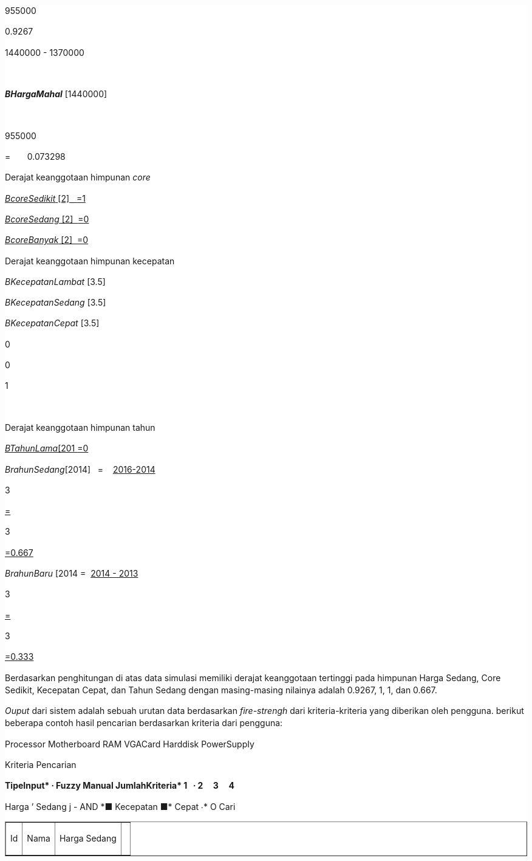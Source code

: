 <p><span class="font7">955000</span></p>
<p><span class="font7">0.9267</span></p>
<p><span class="font7">1440000 - 1370000</span></p>
</div><br clear="all">
<div>
<p><span class="font4" style="font-weight:bold;font-style:italic;">BHargaMahal</span><span class="font7"> [1440000]</span></p>
</div><br clear="all">
<p><span class="font7">955000</span></p>
<p><span class="font1">= &nbsp;&nbsp;&nbsp;&nbsp;&nbsp;&nbsp;0.073298</span></p>
<p><span class="font8">Derajat keanggotaan himpunan </span><span class="font8" style="font-style:italic;">core</span></p>
<p><a href="#bookmark8"><span class="font7" style="font-style:italic;">BcoreSedikit</span><span class="font7"> [2] &nbsp;&nbsp;</span><span class="font2">=1</span></a></p>
<p><a href="#bookmark9"><span class="font7" style="font-style:italic;">BcoreSedang</span><span class="font7"> [2] &nbsp;</span><span class="font2">=0</span></a></p>
<p><a href="#bookmark10"><span class="font7" style="font-style:italic;">BcoreBanyak</span><span class="font7"> [2] &nbsp;</span><span class="font2">=0</span></a></p>
<p><span class="font8">Derajat keanggotaan himpunan kecepatan</span></p>
<p><span class="font7" style="font-style:italic;">BKecepatanLambat</span><span class="font7"> [3.5]</span></p>
<p><span class="font7" style="font-style:italic;">BKecepatanSedang</span><span class="font7"> [3.5]</span></p>
<p><span class="font7" style="font-style:italic;">BKecepatanCepat</span><span class="font7"> [3.5]</span></p>
<div>
<p><span class="font2">0</span></p>
<p><span class="font2">0</span></p>
<p><span class="font2">1</span></p>
</div><br clear="all">
<p><span class="font8">Derajat keanggotaan himpunan tahun</span></p>
<p><a href="#bookmark11"><span class="font7" style="font-style:italic;">BTahunLama</span><span class="font7">[201 </span><span class="font2">=0</span></a></p>
<p><span class="font7" style="font-style:italic;">BrahunSedang</span><span class="font7">[2014] &nbsp;&nbsp;</span><span class="font2">= &nbsp;&nbsp;&nbsp;</span><span class="font7" style="text-decoration:underline;">2016-2014</span></p>
<p><span class="font7">3</span></p>
<p><a href="#bookmark12"><span class="font2">=</span></a></p>
<p><span class="font7">3</span></p>
<p><a href="#bookmark13"><span class="font2">=0.667</span></a></p>
<p><span class="font7" style="font-style:italic;">BrahunBaru</span><span class="font7"> [2014 </span><span class="font2">= &nbsp;</span><span class="font7" style="text-decoration:underline;">2014 - 2013</span></p>
<p><span class="font7">3</span></p>
<p><a href="#bookmark14"><span class="font2">=</span></a></p>
<p><span class="font7">3</span></p>
<p><a href="#bookmark15"><span class="font2">=0.333</span></a></p>
<p><span class="font8">Berdasarkan penghitungan di atas data simulasi memiliki derajat keanggotaan tertinggi pada himpunan Harga Sedang, Core Sedikit, Kecepatan Cepat, dan Tahun Sedang dengan masing-masing nilainya adalah 0.9267, 1, 1, dan 0.667.</span></p>
<p><span class="font8" style="font-style:italic;">Ouput</span><span class="font8"> dari sistem adalah sebuah urutan data berdasarkan </span><span class="font8" style="font-style:italic;">fire-strengh</span><span class="font8"> dari kriteria-kriteria yang diberikan oleh pengguna. berikut beberapa contoh hasil pencarian berdasarkan kriteria dari pengguna:</span></p>
<p><span class="font0">Processor Motherboard RAM VGACard Harddisk PowerSuppIy</span></p>
<p><span class="font0">Kriteria Pencarian</span></p>
<p><span class="font5" style="font-weight:bold;">TipeInput* ∙ Fuzzy Manual JumIahKriteria* 1 &nbsp;&nbsp;∙ 2 &nbsp;&nbsp;&nbsp;&nbsp;3 &nbsp;&nbsp;&nbsp;&nbsp;4</span></p>
<p><span class="font0">Harga ’ Sedang j - AND *■ Kecepatan ■* Cepat ∙* O Cari</span></p>
<table border="1">
<tr><td style="vertical-align:bottom;">
<p><span class="font0">Id</span></p></td><td style="vertical-align:bottom;">
<p><span class="font0">Nama</span></p></td><td style="vertical-align:bottom;">
<p><span class="font0">Harga Sedang</span></p></td><td style="vertical-align:bottom;">